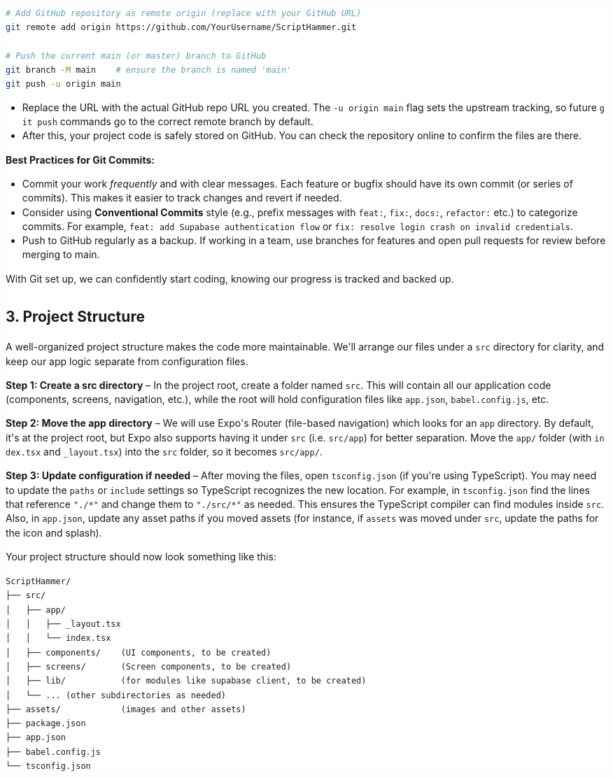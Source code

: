 ```bash
# Add GitHub repository as remote origin (replace with your GitHub URL)
git remote add origin https://github.com/YourUsername/ScriptHammer.git

# Push the current main (or master) branch to GitHub
git branch -M main    # ensure the branch is named 'main'
git push -u origin main
```

- Replace the URL with the actual GitHub repo URL you created. The `-u origin main` flag sets the upstream tracking, so future `git push` commands go to the correct remote branch by default.
- After this, your project code is safely stored on GitHub. You can check the repository online to confirm the files are there.

**Best Practices for Git Commits:**

- Commit your work *frequently* and with clear messages. Each feature or bugfix should have its own commit (or series of commits). This makes it easier to track changes and revert if needed.
- Consider using **Conventional Commits** style (e.g., prefix messages with `feat:`, `fix:`, `docs:`, `refactor:` etc.) to categorize commits. For example, `feat: add Supabase authentication flow` or `fix: resolve login crash on invalid credentials`.
- Push to GitHub regularly as a backup. If working in a team, use branches for features and open pull requests for review before merging to main.

With Git set up, we can confidently start coding, knowing our progress is tracked and backed up.

## 3. Project Structure

A well-organized project structure makes the code more maintainable. We'll arrange our files under a `src` directory for clarity, and keep our app logic separate from configuration files.

**Step 1: Create a src directory** – In the project root, create a folder named `src`. This will contain all our application code (components, screens, navigation, etc.), while the root will hold configuration files like `app.json`, `babel.config.js`, etc.

**Step 2: Move the app directory** – We will use Expo's Router (file-based navigation) which looks for an `app` directory. By default, it's at the project root, but Expo also supports having it under `src` (i.e. `src/app`) for better separation. Move the `app/` folder (with `index.tsx` and `_layout.tsx`) into the `src` folder, so it becomes `src/app/`.

**Step 3: Update configuration if needed** – After moving the files, open `tsconfig.json` (if you're using TypeScript). You may need to update the `paths` or `include` settings so TypeScript recognizes the new location. For example, in `tsconfig.json` find the lines that reference `"./*"` and change them to `"./src/*"` as needed. This ensures the TypeScript compiler can find modules inside `src`. Also, in `app.json`, update any asset paths if you moved assets (for instance, if `assets` was moved under `src`, update the paths for the icon and splash).

Your project structure should now look something like this:

```
ScriptHammer/
├── src/
│   ├── app/
│   │   ├── _layout.tsx
│   │   └── index.tsx
│   ├── components/    (UI components, to be created)
│   ├── screens/       (Screen components, to be created)
│   ├── lib/           (for modules like supabase client, to be created)
│   └── ... (other subdirectories as needed)
├── assets/            (images and other assets)
├── package.json
├── app.json
├── babel.config.js
└── tsconfig.json
```

